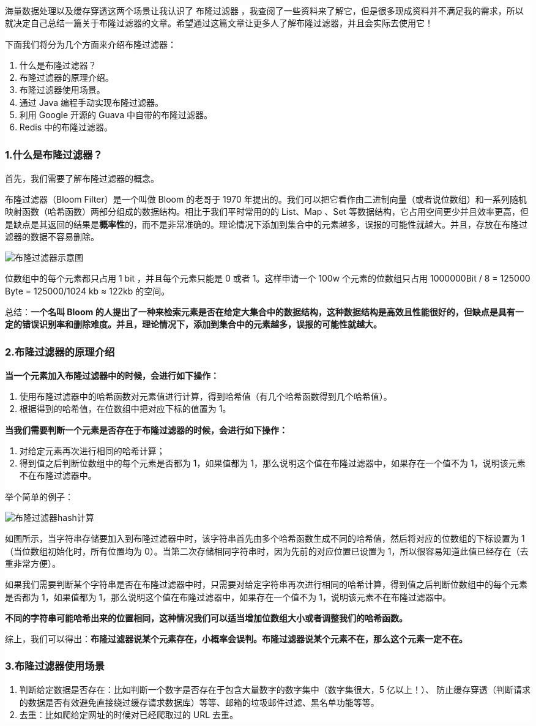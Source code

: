 海量数据处理以及缓存穿透这两个场景让我认识了 布隆过滤器 ，我查阅了一些资料来了解它，但是很多现成资料并不满足我的需求，所以就决定自己总结一篇关于布隆过滤器的文章。希望通过这篇文章让更多人了解布隆过滤器，并且会实际去使用它！

下面我们将分为几个方面来介绍布隆过滤器：

1. 什么是布隆过滤器？
2. 布隆过滤器的原理介绍。
3. 布隆过滤器使用场景。
4. 通过 Java 编程手动实现布隆过滤器。
5. 利用 Google 开源的 Guava 中自带的布隆过滤器。
6. Redis 中的布隆过滤器。

### 1.什么是布隆过滤器？

首先，我们需要了解布隆过滤器的概念。

布隆过滤器（Bloom Filter）是一个叫做 Bloom 的老哥于 1970 年提出的。我们可以把它看作由二进制向量（或者说位数组）和一系列随机映射函数（哈希函数）两部分组成的数据结构。相比于我们平时常用的的 List、Map 、Set 等数据结构，它占用空间更少并且效率更高，但是缺点是其返回的结果是**概率性**的，而不是非常准确的。理论情况下添加到集合中的元素越多，误报的可能性就越大。并且，存放在布隆过滤器的数据不容易删除。

![布隆过滤器示意图](https://my-blog-to-use.oss-cn-beijing.aliyuncs.com/2019-11/布隆过滤器-bit数组.png)

位数组中的每个元素都只占用 1 bit ，并且每个元素只能是 0 或者 1。这样申请一个 100w 个元素的位数组只占用 1000000Bit / 8 = 125000 Byte = 125000/1024 kb ≈ 122kb 的空间。

总结：**一个名叫 Bloom 的人提出了一种来检索元素是否在给定大集合中的数据结构，这种数据结构是高效且性能很好的，但缺点是具有一定的错误识别率和删除难度。并且，理论情况下，添加到集合中的元素越多，误报的可能性就越大。**

### 2.布隆过滤器的原理介绍

**当一个元素加入布隆过滤器中的时候，会进行如下操作：**

1. 使用布隆过滤器中的哈希函数对元素值进行计算，得到哈希值（有几个哈希函数得到几个哈希值）。
2. 根据得到的哈希值，在位数组中把对应下标的值置为 1。

**当我们需要判断一个元素是否存在于布隆过滤器的时候，会进行如下操作：**

1. 对给定元素再次进行相同的哈希计算；
2. 得到值之后判断位数组中的每个元素是否都为 1，如果值都为 1，那么说明这个值在布隆过滤器中，如果存在一个值不为 1，说明该元素不在布隆过滤器中。

举个简单的例子：

![布隆过滤器hash计算](https://my-blog-to-use.oss-cn-beijing.aliyuncs.com/2019-11/布隆过滤器-hash运算.png)

如图所示，当字符串存储要加入到布隆过滤器中时，该字符串首先由多个哈希函数生成不同的哈希值，然后将对应的位数组的下标设置为 1（当位数组初始化时，所有位置均为 0）。当第二次存储相同字符串时，因为先前的对应位置已设置为 1，所以很容易知道此值已经存在（去重非常方便）。

如果我们需要判断某个字符串是否在布隆过滤器中时，只需要对给定字符串再次进行相同的哈希计算，得到值之后判断位数组中的每个元素是否都为 1，如果值都为 1，那么说明这个值在布隆过滤器中，如果存在一个值不为 1，说明该元素不在布隆过滤器中。

**不同的字符串可能哈希出来的位置相同，这种情况我们可以适当增加位数组大小或者调整我们的哈希函数。**

综上，我们可以得出：**布隆过滤器说某个元素存在，小概率会误判。布隆过滤器说某个元素不在，那么这个元素一定不在。**

### 3.布隆过滤器使用场景

1. 判断给定数据是否存在：比如判断一个数字是否存在于包含大量数字的数字集中（数字集很大，5 亿以上！）、 防止缓存穿透（判断请求的数据是否有效避免直接绕过缓存请求数据库）等等、邮箱的垃圾邮件过滤、黑名单功能等等。
2. 去重：比如爬给定网址的时候对已经爬取过的 URL 去重。
